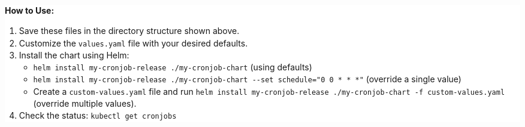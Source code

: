 **How to Use:**

1.  Save these files in the directory structure shown above.
2.  Customize the `values.yaml` file with your desired defaults.
3.  Install the chart using Helm:
    * `helm install my-cronjob-release ./my-cronjob-chart` (using defaults)
    * `helm install my-cronjob-release ./my-cronjob-chart --set schedule="0 0 * * *"` (override a single value)
    * Create a `custom-values.yaml` file and run `helm install my-cronjob-release ./my-cronjob-chart -f custom-values.yaml` (override multiple values).
4.  Check the status: `kubectl get cronjobs`
